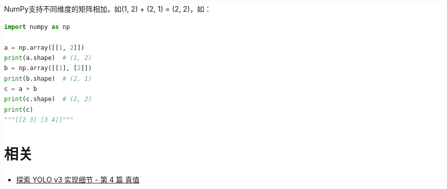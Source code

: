 NumPy支持不同维度的矩阵相加，如(1, 2) + (2, 1) = (2, 2)，如：

```python
import numpy as np

a = np.array([[1, 2]])
print(a.shape)  # (1, 2)
b = np.array([[1], [2]])
print(b.shape)  # (2, 1)
c = a + b
print(c.shape)  # (2, 2)
print(c)
"""[[2 3] [3 4]]"""
```



# 相关

- [探索 YOLO v3 实现细节 - 第 4 篇 真值](https://mp.weixin.qq.com/s/5Sj7QadfVvx-5W9Cr4d3Yw)
